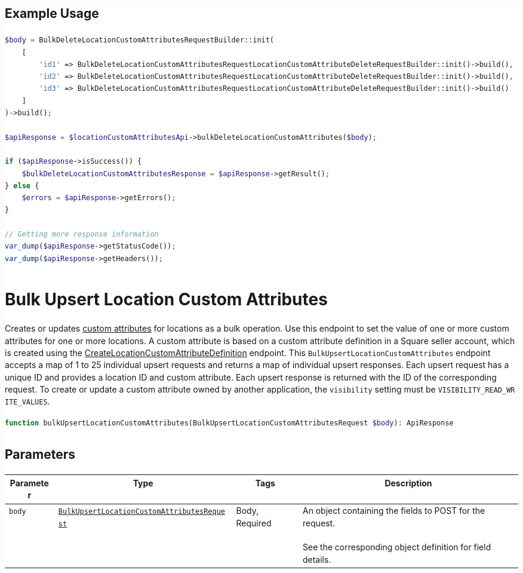 ## Example Usage

```php
$body = BulkDeleteLocationCustomAttributesRequestBuilder::init(
    [
        'id1' => BulkDeleteLocationCustomAttributesRequestLocationCustomAttributeDeleteRequestBuilder::init()->build(),
        'id2' => BulkDeleteLocationCustomAttributesRequestLocationCustomAttributeDeleteRequestBuilder::init()->build(),
        'id3' => BulkDeleteLocationCustomAttributesRequestLocationCustomAttributeDeleteRequestBuilder::init()->build()
    ]
)->build();

$apiResponse = $locationCustomAttributesApi->bulkDeleteLocationCustomAttributes($body);

if ($apiResponse->isSuccess()) {
    $bulkDeleteLocationCustomAttributesResponse = $apiResponse->getResult();
} else {
    $errors = $apiResponse->getErrors();
}

// Getting more response information
var_dump($apiResponse->getStatusCode());
var_dump($apiResponse->getHeaders());
```


# Bulk Upsert Location Custom Attributes

Creates or updates [custom attributes](../../doc/models/custom-attribute.md) for locations as a bulk operation.
Use this endpoint to set the value of one or more custom attributes for one or more locations.
A custom attribute is based on a custom attribute definition in a Square seller account, which is
created using the [CreateLocationCustomAttributeDefinition](../../doc/apis/location-custom-attributes.md#create-location-custom-attribute-definition) endpoint.
This `BulkUpsertLocationCustomAttributes` endpoint accepts a map of 1 to 25 individual upsert
requests and returns a map of individual upsert responses. Each upsert request has a unique ID
and provides a location ID and custom attribute. Each upsert response is returned with the ID
of the corresponding request.
To create or update a custom attribute owned by another application, the `visibility` setting
must be `VISIBILITY_READ_WRITE_VALUES`.

```php
function bulkUpsertLocationCustomAttributes(BulkUpsertLocationCustomAttributesRequest $body): ApiResponse
```

## Parameters

| Parameter | Type | Tags | Description |
|  --- | --- | --- | --- |
| `body` | [`BulkUpsertLocationCustomAttributesRequest`](../../doc/models/bulk-upsert-location-custom-attributes-request.md) | Body, Required | An object containing the fields to POST for the request.<br><br>See the corresponding object definition for field details. |
